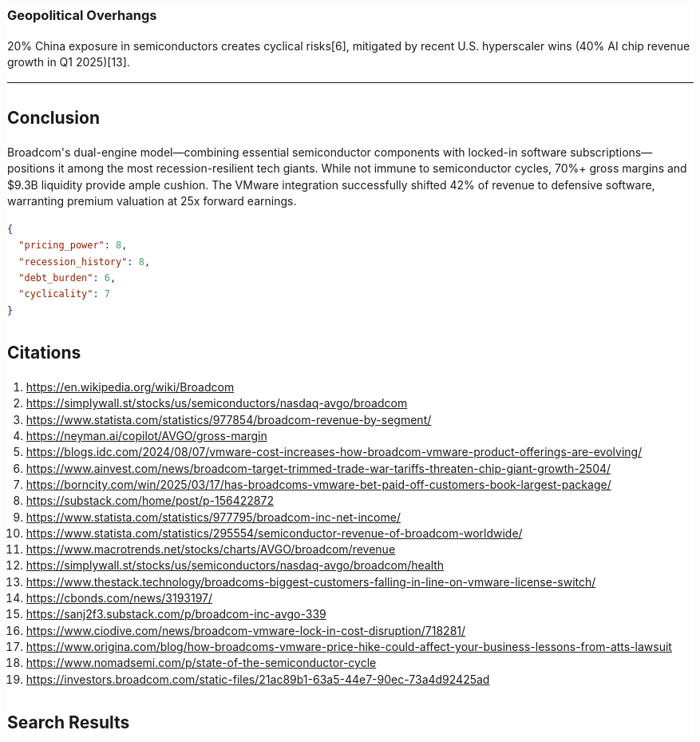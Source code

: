 ### Geopolitical Overhangs  
20% China exposure in semiconductors creates cyclical risks[6], mitigated by recent U.S. hyperscaler wins (40% AI chip revenue growth in Q1 2025)[13].  

---

## Conclusion  
Broadcom's dual-engine model—combining essential semiconductor components with locked-in software subscriptions—positions it among the most recession-resilient tech giants. While not immune to semiconductor cycles, 70%+ gross margins and $9.3B liquidity provide ample cushion. The VMware integration successfully shifted 42% of revenue to defensive software, warranting premium valuation at 25x forward earnings.  

```json
{
  "pricing_power": 8,
  "recession_history": 8,
  "debt_burden": 6,
  "cyclicality": 7
}
```

## Citations

1. https://en.wikipedia.org/wiki/Broadcom
2. https://simplywall.st/stocks/us/semiconductors/nasdaq-avgo/broadcom
3. https://www.statista.com/statistics/977854/broadcom-revenue-by-segment/
4. https://neyman.ai/copilot/AVGO/gross-margin
5. https://blogs.idc.com/2024/08/07/vmware-cost-increases-how-broadcom-vmware-product-offerings-are-evolving/
6. https://www.ainvest.com/news/broadcom-target-trimmed-trade-war-tariffs-threaten-chip-giant-growth-2504/
7. https://borncity.com/win/2025/03/17/has-broadcoms-vmware-bet-paid-off-customers-book-largest-package/
8. https://substack.com/home/post/p-156422872
9. https://www.statista.com/statistics/977795/broadcom-inc-net-income/
10. https://www.statista.com/statistics/295554/semiconductor-revenue-of-broadcom-worldwide/
11. https://www.macrotrends.net/stocks/charts/AVGO/broadcom/revenue
12. https://simplywall.st/stocks/us/semiconductors/nasdaq-avgo/broadcom/health
13. https://www.thestack.technology/broadcoms-biggest-customers-falling-in-line-on-vmware-license-switch/
14. https://cbonds.com/news/3193197/
15. https://sanj2f3.substack.com/p/broadcom-inc-avgo-339
16. https://www.ciodive.com/news/broadcom-vmware-lock-in-cost-disruption/718281/
17. https://www.origina.com/blog/how-broadcoms-vmware-price-hike-could-affect-your-business-lessons-from-atts-lawsuit
18. https://www.nomadsemi.com/p/state-of-the-semiconductor-cycle
19. https://investors.broadcom.com/static-files/21ac89b1-63a5-44e7-90ec-73a4d92425ad

## Search Results
